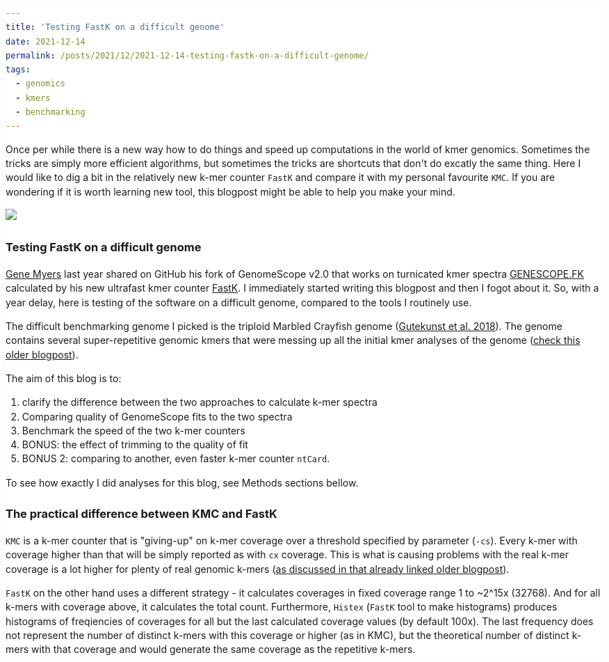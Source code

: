 ```yaml
---
title: 'Testing FastK on a difficult genome'
date: 2021-12-14
permalink: /posts/2021/12/2021-12-14-testing-fastk-on-a-difficult-genome/
tags:
  - genomics
  - kmers
  - benchmarking
---
```


Once per while there is a new way how to do things and speed up computations in the world of kmer genomics. Sometimes the tricks are simply more efficient algorithms, but sometimes the tricks are shortcuts that don't do excatly the same thing. Here I would like to dig a bit in the relatively new k-mer counter `FastK` and compare it with my personal favourite `KMC`. If you are wondering if it is worth learning new tool, this blogpost might be able to help you make your mind.

![](https://i.imgflip.com/5xs5pl.jpg)

### Testing FastK on a difficult genome

[Gene Myers](https://www.mpi-cbg.de/research-groups/current-groups/gene-myers/group-leader/) last year shared on GitHub his fork of GenomeScope v2.0 that works on turnicated kmer spectra [GENESCOPE.FK](https://github.com/thegenemyers/GENESCOPE.FK) calculated by his new ultrafast kmer counter [FastK](https://github.com/thegenemyers/FASTK). I immediately started writing this blogpost and then I fogot about it. So, with a year delay, here is testing of the software on a difficult genome, compared to the tools I routinely use.

The difficult benchmarking genome I picked is the triploid Marbled Crayfish genome ([Gutekunst et al. 2018](https://www.nature.com/articles/s41559-018-0467-9)). The genome contains several super-repetitive genomic kmers that were messing up all the initial kmer analyses of the genome ([check this older blogpost](https://kamilsjaron.github.io/peculiar-genomic-observations/biological/2020/01/crayfish.html)).

The aim of this blog is to:
  1. clarify the difference between the two approaches to calculate k-mer spectra
  2. Comparing quality of GenomeScope fits to the two spectra
  3. Benchmark the speed of the two k-mer counters
  4. BONUS: the effect of trimming to the quality of fit
  5. BONUS 2: comparing to another, even faster k-mer counter `ntCard`.

To see how exactly I did analyses for this blog, see Methods sections bellow.

### The practical difference between KMC and FastK

`KMC` is a k-mer counter that is "giving-up" on k-mer coverage over a threshold specified by parameter (`-cs`). Every k-mer with coverage higher than that will be simply reported as with `cx` coverage. This is what is causing problems with the real k-mer coverage is a lot higher for plenty of real genomic k-mers ([as discussed in that already linked older blogpost](https://kamilsjaron.github.io/peculiar-genomic-observations/biological/2020/01/crayfish.html)).

`FastK` on the other hand uses a different strategy - it calculates coverages in fixed coverage range 1 to ~2^15x (32768). And for all k-mers with coverage above, it calculates the total count. Furthermore, `Histex` (`FastK` tool to make histograms) produces histograms of freqiencies of coverages for all but the last calculated coverage values (by default 100x). The last frequency does not represent the number of distinct k-mers with this coverage or higher (as in KMC), but the theoretical number of distinct k-mers with that coverage and would generate the same coverage as the repetitive k-mers.
